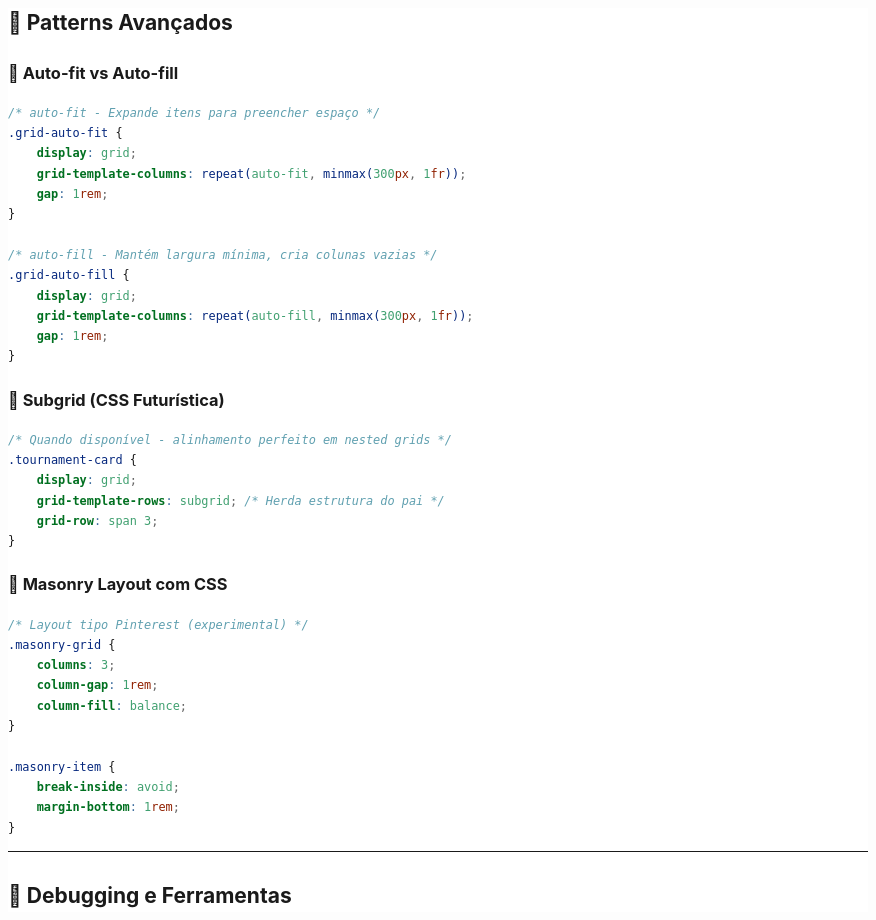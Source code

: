 
## 🎨 **Patterns Avançados**

### 🔄 **Auto-fit vs Auto-fill**

```css
/* auto-fit - Expande itens para preencher espaço */
.grid-auto-fit {
    display: grid;
    grid-template-columns: repeat(auto-fit, minmax(300px, 1fr));
    gap: 1rem;
}

/* auto-fill - Mantém largura mínima, cria colunas vazias */
.grid-auto-fill {
    display: grid;
    grid-template-columns: repeat(auto-fill, minmax(300px, 1fr));
    gap: 1rem;
}
```

### 📐 **Subgrid (CSS Futurística)**

```css
/* Quando disponível - alinhamento perfeito em nested grids */
.tournament-card {
    display: grid;
    grid-template-rows: subgrid; /* Herda estrutura do pai */
    grid-row: span 3;
}
```

### 🎯 **Masonry Layout com CSS**

```css
/* Layout tipo Pinterest (experimental) */
.masonry-grid {
    columns: 3;
    column-gap: 1rem;
    column-fill: balance;
}

.masonry-item {
    break-inside: avoid;
    margin-bottom: 1rem;
}
```

---

## 🔧 **Debugging e Ferramentas**
